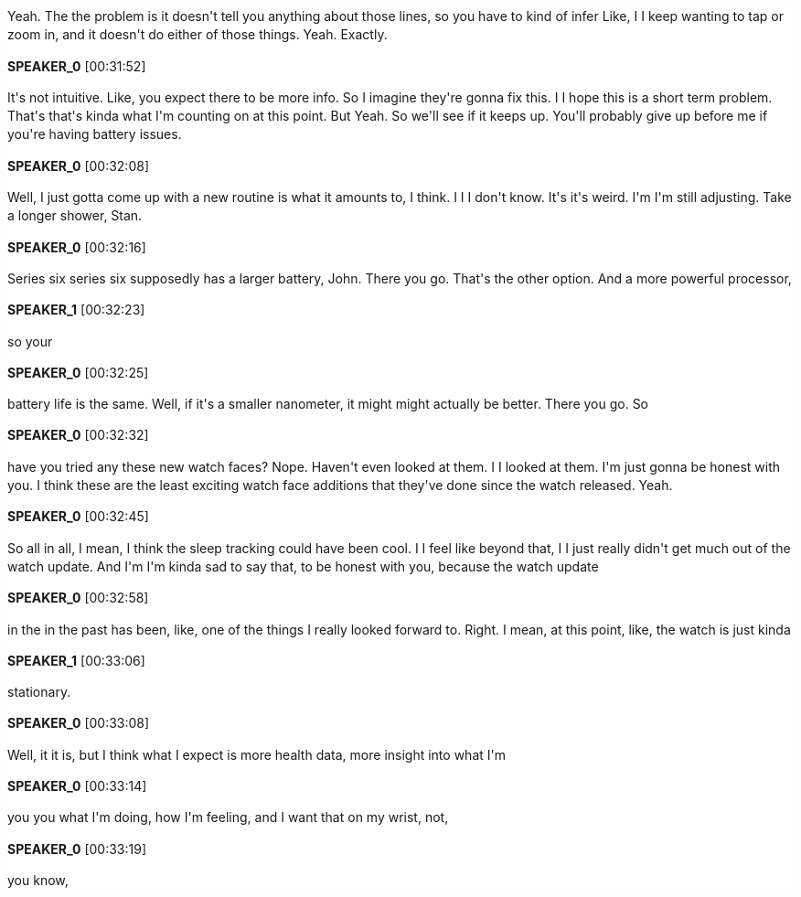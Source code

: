 Yeah. The the problem is it doesn't tell you anything about those lines, so you have to kind of infer Like, I I keep wanting to tap or zoom in, and it doesn't do either of those things. Yeah. Exactly.

**SPEAKER_0** [00:31:52]

It's not intuitive. Like, you expect there to be more info. So I imagine they're gonna fix this. I I hope this is a short term problem. That's that's kinda what I'm counting on at this point. But Yeah. So we'll see if it keeps up. You'll probably give up before me if you're having battery issues.

**SPEAKER_0** [00:32:08]

Well, I just gotta come up with a new routine is what it amounts to, I think. I I I don't know. It's it's weird. I'm I'm still adjusting. Take a longer shower, Stan.

**SPEAKER_0** [00:32:16]

Series six series six supposedly has a larger battery, John. There you go. That's the other option. And a more powerful processor,

**SPEAKER_1** [00:32:23]

so your

**SPEAKER_0** [00:32:25]

battery life is the same. Well, if it's a smaller nanometer, it might might actually be better. There you go. So

**SPEAKER_0** [00:32:32]

have you tried any these new watch faces? Nope. Haven't even looked at them. I I looked at them. I'm just gonna be honest with you. I think these are the least exciting watch face additions that they've done since the watch released. Yeah.

**SPEAKER_0** [00:32:45]

So all in all, I mean, I think the sleep tracking could have been cool. I I feel like beyond that, I I just really didn't get much out of the watch update. And I'm I'm kinda sad to say that, to be honest with you, because the watch update

**SPEAKER_0** [00:32:58]

in the in the past has been, like, one of the things I really looked forward to. Right. I mean, at this point, like, the watch is just kinda

**SPEAKER_1** [00:33:06]

stationary.

**SPEAKER_0** [00:33:08]

Well, it it is, but I think what I expect is more health data, more insight into what I'm

**SPEAKER_0** [00:33:14]

you you what I'm doing, how I'm feeling, and I want that on my wrist, not,

**SPEAKER_0** [00:33:19]

you know,
